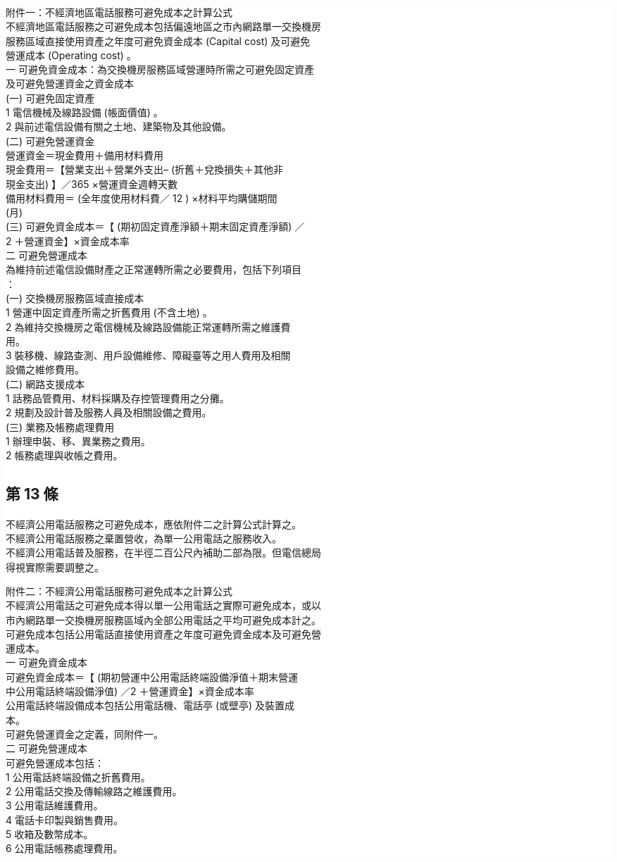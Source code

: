 附件一：不經濟地區電話服務可避免成本之計算公式                    
不經濟地區電話服務之可避免成本包括偏遠地區之市內網路單一交換機房  
服務區域直接使用資產之年度可避免資金成本 (Capital cost) 及可避免  
營運成本 (Operating cost) 。                                      
一  可避免資金成本：為交換機房服務區域營運時所需之可避免固定資產  
    及可避免營運資金之資金成本                                    
 (一) 可避免固定資產                                              
      1 電信機械及線路設備 (帳面價值) 。                          
      2 與前述電信設備有關之土地、建築物及其他設備。              
 (二) 可避免營運資金                                              
      營運資金＝現金費用＋備用材料費用                            
      現金費用＝【營業支出＋營業外支出– (折舊＋兌換損失＋其他非  
      現金支出) 】／365 ×營運資金週轉天數                        
      備用材料費用＝ (全年度使用材料費／ 12 ) ×材料平均購儲期間  
       (月)                                                       
 (三) 可避免資金成本＝【 (期初固定資產淨額＋期末固定資產淨額) ／  
      2 ＋營運資金】×資金成本率                                  
二  可避免營運成本                                                
    為維持前述電信設備財產之正常運轉所需之必要費用，包括下列項目  
    ：                                                            
 (一) 交換機房服務區域直接成本                                    
      1 營運中固定資產所需之折舊費用 (不含土地) 。                
      2 為維持交換機房之電信機械及線路設備能正常運轉所需之維護費  
        用。                                                      
      3 裝移機、線路查測、用戶設備維修、障礙臺等之用人費用及相關  
        設備之維修費用。                                          
 (二) 網路支援成本                                                
      1 話務品管費用、材料採購及存控管理費用之分攤。              
      2 規劃及設計普及服務人員及相關設備之費用。                  
 (三) 業務及帳務處理費用                                          
      1 辦理申裝、移、異業務之費用。                              
      2 帳務處理與收帳之費用。

第 13 條
--------
不經濟公用電話服務之可避免成本，應依附件二之計算公式計算之。      
不經濟公用電話服務之棄置營收，為單一公用電話之服務收入。          
不經濟公用電話普及服務，在半徑二百公尺內補助二部為限。但電信總局  
得視實際需要調整之。                                              
                                                                  
附件二：不經濟公用電話服務可避免成本之計算公式                    
不經濟公用電話之可避免成本得以單一公用電話之實際可避免成本，或以  
市內網路單一交換機房服務區域內全部公用電話之平均可避免成本計之。  
可避免成本包括公用電話直接使用資產之年度可避免資金成本及可避免營  
運成本。                                                          
一  可避免資金成本                                                
    可避免資金成本＝【 (期初營運中公用電話終端設備淨值＋期末營運  
    中公用電話終端設備淨值) ／2 ＋營運資金】×資金成本率          
    公用電話終端設備成本包括公用電話機、電話亭 (或壁亭) 及裝置成  
    本。                                                          
    可避免營運資金之定義，同附件一。                              
二  可避免營運成本                                                
    可避免營運成本包括：                                          
    1 公用電話終端設備之折舊費用。                                
    2 公用電話交換及傳輸線路之維護費用。                          
    3 公用電話維護費用。                                          
    4 電話卡印製與銷售費用。                                      
    5 收箱及數幣成本。                                            
    6 公用電話帳務處理費用。
